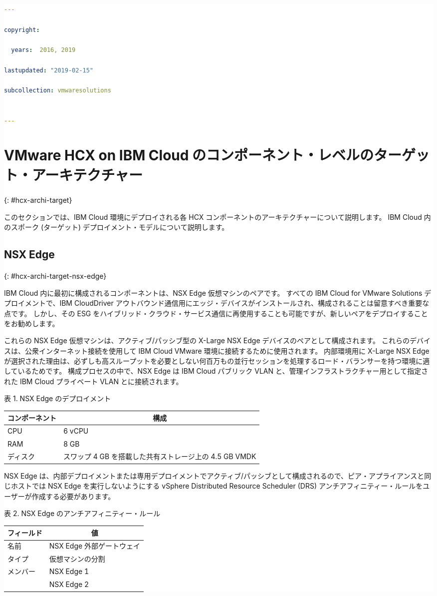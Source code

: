 ```yaml
---

copyright:

  years:  2016, 2019

lastupdated: "2019-02-15"

subcollection: vmwaresolutions


---
```

# VMware HCX on IBM Cloud のコンポーネント・レベルのターゲット・アーキテクチャー
{: #hcx-archi-target}

このセクションでは、IBM Cloud 環境にデプロイされる各 HCX コンポーネントのアーキテクチャーについて説明します。 IBM Cloud 内のスポーク (ターゲット) デプロイメント・モデルについて説明します。

## NSX Edge
{: #hcx-archi-target-nsx-edge}

IBM Cloud 内に最初に構成されるコンポーネントは、NSX Edge 仮想マシンのペアです。 すべての IBM Cloud for VMware Solutions デプロイメントで、IBM CloudDriver アウトバウンド通信用にエッジ・デバイスがインストールされ、構成されることは留意すべき重要な点です。 しかし、その ESG をハイブリッド・クラウド・サービス通信に再使用することも可能ですが、新しいペアをデプロイすることをお勧めします。

これらの NSX Edge 仮想マシンは、アクティブ/パッシブ型の X-Large NSX Edge デバイスのペアとして構成されます。 これらのデバイスは、公衆インターネット接続を使用して IBM Cloud VMware 環境に接続するために使用されます。 内部環境用に X-Large NSX Edge が選択された理由は、必ずしも高スループットを必要としない何百万もの並行セッションを処理するロード・バランサーを持つ環境に適しているためです。 構成プロセスの中で、NSX Edge は IBM Cloud パブリック VLAN と、管理インフラストラクチャー用として指定された IBM Cloud プライベート VLAN とに接続されます。

表 1. NSX Edge のデプロイメント

| コンポーネント | 構成 |
|-----------|---------------|
| CPU       | 6 vCPU        |
| RAM       | 8 GB          |
| ディスク      | スワップ 4 GB を搭載した共有ストレージ上の 4.5 GB VMDK |

NSX Edge は、内部デプロイメントまたは専用デプロイメントでアクティブ/パッシブとして構成されるので、ピア・アプライアンスと同じホストでは NSX Edge を実行しないようにする vSphere Distributed Resource Scheduler (DRS) アンチアフィニティー・ルールをユーザーが作成する必要があります。

表 2. NSX Edge のアンチアフィニティー・ルール

| フィールド     | 値         |
|-----------|---------------|
| 名前      | NSX Edge 外部ゲートウェイ |
| タイプ      | 仮想マシンの分割 |
| メンバー   | NSX Edge 1 |
|           | NSX Edge 2 |
